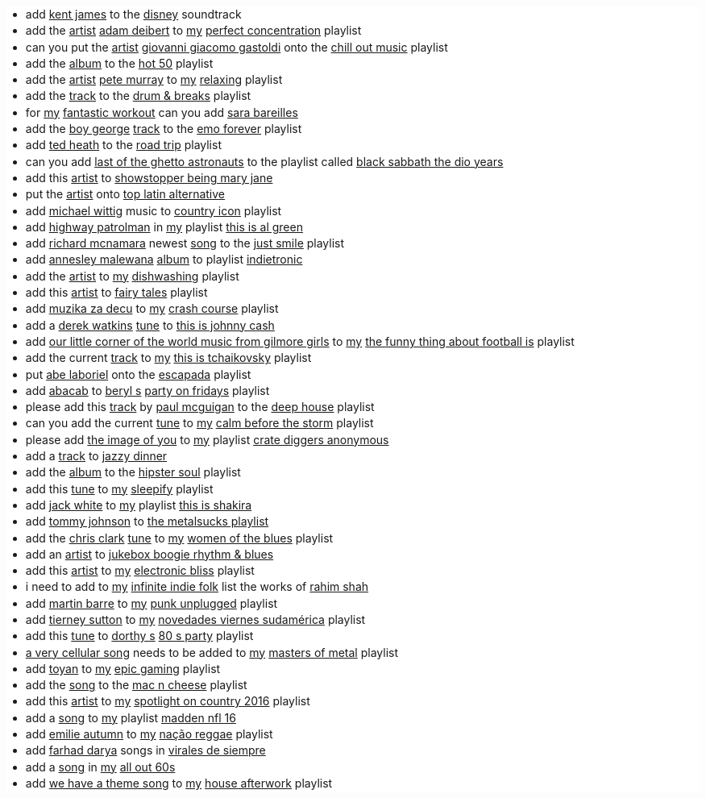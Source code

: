  - add [kent james](artist) to the [disney](playlist) soundtrack
  - add the [artist](music_item) [adam deibert](artist) to [my](playlist_owner) [perfect concentration](playlist) playlist
  - can you put the [artist](music_item) [giovanni giacomo gastoldi](artist) onto the [chill out music](playlist) playlist
  - add the [album](music_item) to the [hot 50](playlist) playlist
  - add the [artist](music_item) [pete murray](artist) to [my](playlist_owner) [relaxing](playlist) playlist
  - add the [track](music_item) to the [drum & breaks](playlist) playlist
  - for [my](playlist_owner) [fantastic workout](playlist) can you add [sara bareilles](artist)
  - add the [boy george](artist) [track](music_item) to the [emo forever](playlist) playlist
  - add [ted heath](artist) to the [road trip](playlist) playlist
  - can you add [last of the ghetto astronauts](entity_name) to the playlist called [black sabbath the dio years](playlist)
  - add this [artist](music_item) to [showstopper being mary jane](playlist)
  - put the [artist](music_item) onto [top latin alternative](playlist)
  - add [michael wittig](artist) music to [country icon](playlist) playlist
  - add [highway patrolman](entity_name) in [my](playlist_owner) playlist [this is al green](playlist)
  - add [richard mcnamara](artist) newest [song](music_item) to the [just smile](playlist) playlist
  - add [annesley malewana](artist) [album](music_item) to playlist [indietronic](playlist)
  - add the [artist](music_item) to [my](playlist_owner) [dishwashing](playlist) playlist
  - add this [artist](music_item) to [fairy tales](playlist) playlist
  - add [muzika za decu](entity_name) to [my](playlist_owner) [crash course](playlist) playlist
  - add a [derek watkins](artist) [tune](music_item) to [this is johnny cash](playlist)
  - add [our little corner of the world music from gilmore girls](entity_name) to [my](playlist_owner) [the funny thing about football is](playlist) playlist
  - add the current [track](music_item) to [my](playlist_owner) [this is tchaikovsky](playlist) playlist
  - put [abe laboriel](artist) onto the [escapada](playlist) playlist
  - add [abacab](entity_name) to [beryl s](playlist_owner) [party on fridays](playlist) playlist
  - please add this [track](music_item) by [paul mcguigan](artist) to the [deep house](playlist) playlist
  - can you add the current [tune](music_item) to [my](playlist_owner) [calm before the storm](playlist) playlist
  - please add [the image of you](entity_name) to [my](playlist_owner) playlist [crate diggers anonymous](playlist)
  - add a [track](music_item) to [jazzy dinner](playlist)
  - add the [album](music_item) to the [hipster soul](playlist) playlist
  - add this [tune](music_item) to [my](playlist_owner) [sleepify](playlist) playlist
  - add [jack white](artist) to [my](playlist_owner) playlist [this is shakira](playlist)
  - add [tommy johnson](artist) to [the metalsucks playlist](playlist)
  - add the [chris clark](artist) [tune](music_item) to [my](playlist_owner) [women of the blues](playlist) playlist
  - add an [artist](music_item) to [jukebox boogie rhythm & blues](playlist)
  - add this [artist](music_item) to [my](playlist_owner) [electronic bliss](playlist) playlist
  - i need to add to [my](playlist_owner) [infinite indie folk](playlist) list the works of [rahim shah](artist)
  - add [martin barre](artist) to [my](playlist_owner) [punk unplugged](playlist) playlist
  - add [tierney sutton](artist) to [my](playlist_owner) [novedades viernes sudamérica](playlist) playlist
  - add this [tune](music_item) to [dorthy s](playlist_owner) [80 s party](playlist) playlist
  - [a very cellular song](entity_name) needs to be added to [my](playlist_owner) [masters of metal](playlist) playlist
  - add [toyan](artist) to [my](playlist_owner) [epic gaming](playlist) playlist
  - add the [song](music_item) to the [mac n cheese](playlist) playlist
  - add this [artist](music_item) to [my](playlist_owner) [spotlight on country 2016](playlist) playlist
  - add a [song](music_item) to [my](playlist_owner) playlist [madden nfl 16](playlist)
  - add [emilie autumn](artist) to [my](playlist_owner) [nação reggae](playlist) playlist
  - add [farhad darya](artist) songs in [virales de siempre](playlist)
  - add a [song](music_item) in [my](playlist_owner) [all out 60s](playlist)
  - add [we have a theme song](entity_name) to [my](playlist_owner) [house afterwork](playlist) playlist